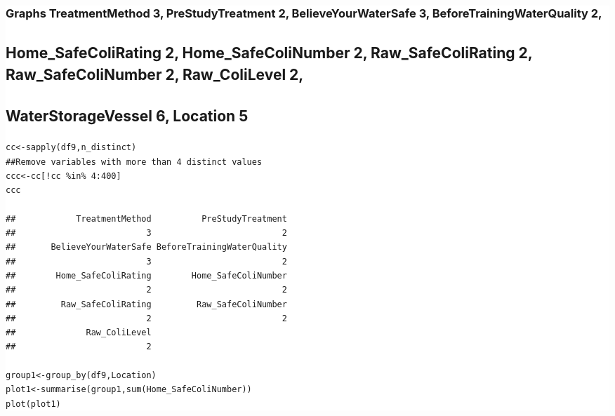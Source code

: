 ### Graphs TreatmentMethod 3, PreStudyTreatment 2, BelieveYourWaterSafe 3, BeforeTrainingWaterQuality 2,

Home\_SafeColiRating 2, Home\_SafeColiNumber 2, Raw\_SafeColiRating 2, Raw\_SafeColiNumber 2, Raw\_ColiLevel 2,
---------------------------------------------------------------------------------------------------------------

WaterStorageVessel 6, Location 5
--------------------------------

    cc<-sapply(df9,n_distinct)
    ##Remove variables with more than 4 distinct values 
    ccc<-cc[!cc %in% 4:400]
    ccc

    ##            TreatmentMethod          PreStudyTreatment 
    ##                          3                          2 
    ##       BelieveYourWaterSafe BeforeTrainingWaterQuality 
    ##                          3                          2 
    ##        Home_SafeColiRating        Home_SafeColiNumber 
    ##                          2                          2 
    ##         Raw_SafeColiRating         Raw_SafeColiNumber 
    ##                          2                          2 
    ##              Raw_ColiLevel 
    ##                          2

    group1<-group_by(df9,Location)
    plot1<-summarise(group1,sum(Home_SafeColiNumber))
    plot(plot1)

